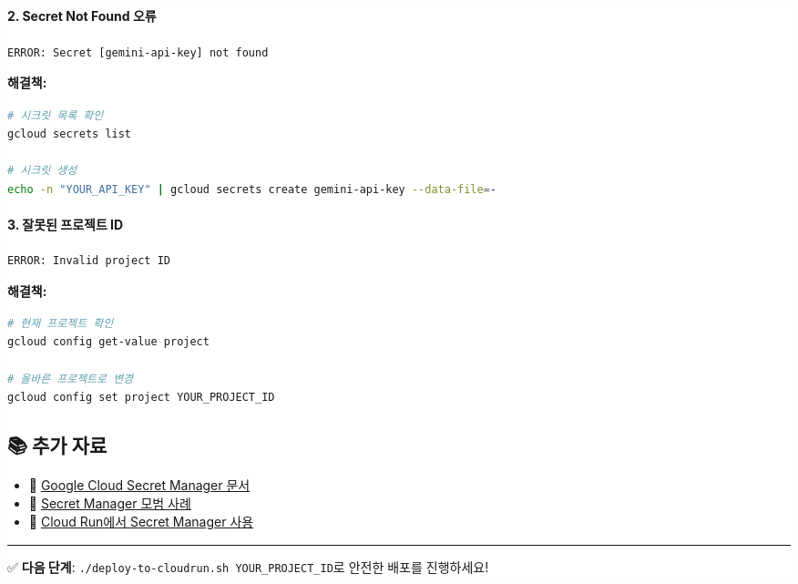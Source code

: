 #### **2. Secret Not Found 오류**
```
ERROR: Secret [gemini-api-key] not found
```
**해결책:**
```bash
# 시크릿 목록 확인
gcloud secrets list

# 시크릿 생성
echo -n "YOUR_API_KEY" | gcloud secrets create gemini-api-key --data-file=-
```

#### **3. 잘못된 프로젝트 ID**
```
ERROR: Invalid project ID
```
**해결책:**
```bash
# 현재 프로젝트 확인
gcloud config get-value project

# 올바른 프로젝트로 변경
gcloud config set project YOUR_PROJECT_ID
```

## 📚 추가 자료

- 📖 [Google Cloud Secret Manager 문서](https://cloud.google.com/secret-manager/docs)
- 🎥 [Secret Manager 모범 사례](https://cloud.google.com/secret-manager/docs/best-practices)
- 🔧 [Cloud Run에서 Secret Manager 사용](https://cloud.google.com/run/docs/configuring/secrets)

---

✅ **다음 단계**: `./deploy-to-cloudrun.sh YOUR_PROJECT_ID`로 안전한 배포를 진행하세요! 